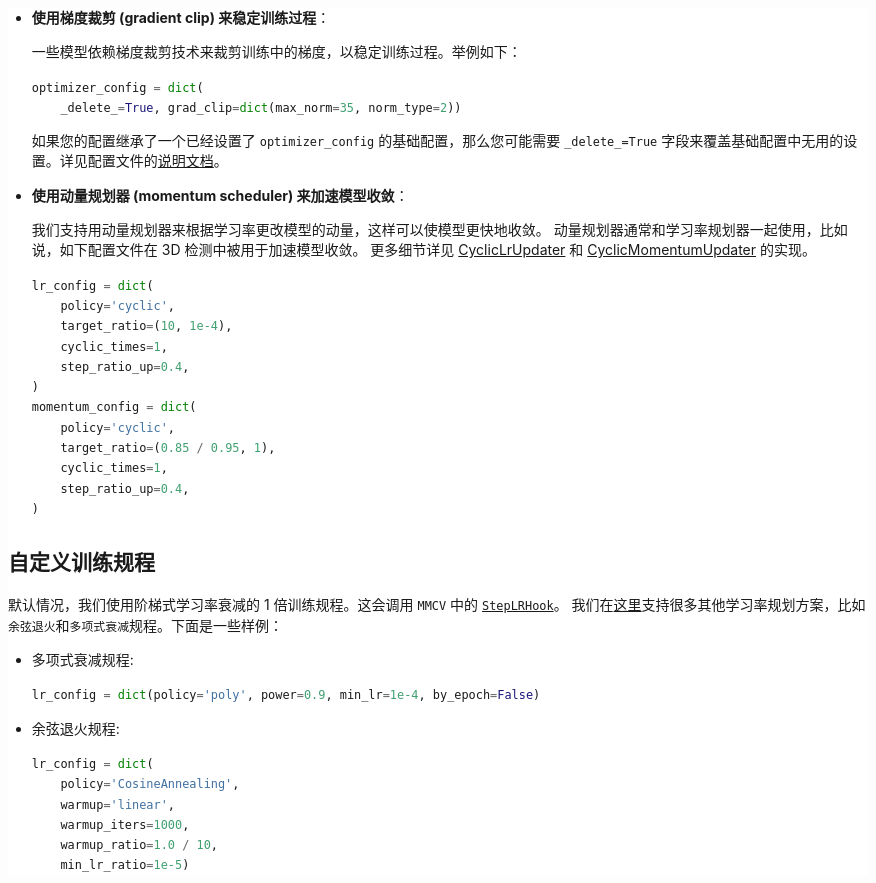 - __使用梯度裁剪 (gradient clip) 来稳定训练过程__：

  一些模型依赖梯度裁剪技术来裁剪训练中的梯度，以稳定训练过程。举例如下：

  ```python
  optimizer_config = dict(
      _delete_=True, grad_clip=dict(max_norm=35, norm_type=2))
  ```

  如果您的配置继承了一个已经设置了 `optimizer_config` 的基础配置，那么您可能需要 `_delete_=True` 字段来覆盖基础配置中无用的设置。详见配置文件的[说明文档](https://mmdetection.readthedocs.io/zh_CN/latest/tutorials/config.html)。

- __使用动量规划器 (momentum scheduler) 来加速模型收敛__：

  我们支持用动量规划器来根据学习率更改模型的动量，这样可以使模型更快地收敛。
  动量规划器通常和学习率规划器一起使用，比如说，如下配置文件在 3D 检测中被用于加速模型收敛。
  更多细节详见 [CyclicLrUpdater](https://github.com/open-mmlab/mmcv/blob/v1.3.7/mmcv/runner/hooks/lr_updater.py#L358) 和 [CyclicMomentumUpdater](https://github.com/open-mmlab/mmcv/blob/v1.3.7/mmcv/runner/hooks/momentum_updater.py#L225) 的实现。

  ```python
  lr_config = dict(
      policy='cyclic',
      target_ratio=(10, 1e-4),
      cyclic_times=1,
      step_ratio_up=0.4,
  )
  momentum_config = dict(
      policy='cyclic',
      target_ratio=(0.85 / 0.95, 1),
      cyclic_times=1,
      step_ratio_up=0.4,
  )
  ```

## 自定义训练规程

默认情况，我们使用阶梯式学习率衰减的 1 倍训练规程。这会调用 `MMCV` 中的 [`StepLRHook`](https://github.com/open-mmlab/mmcv/blob/v1.3.7/mmcv/runner/hooks/lr_updater.py#L167)。
我们在[这里](https://github.com/open-mmlab/mmcv/blob/v1.3.7/mmcv/runner/hooks/lr_updater.py)支持很多其他学习率规划方案，比如`余弦退火`和`多项式衰减`规程。下面是一些样例：

- 多项式衰减规程:

  ```python
  lr_config = dict(policy='poly', power=0.9, min_lr=1e-4, by_epoch=False)
  ```

- 余弦退火规程:

  ```python
  lr_config = dict(
      policy='CosineAnnealing',
      warmup='linear',
      warmup_iters=1000,
      warmup_ratio=1.0 / 10,
      min_lr_ratio=1e-5)
  ```
